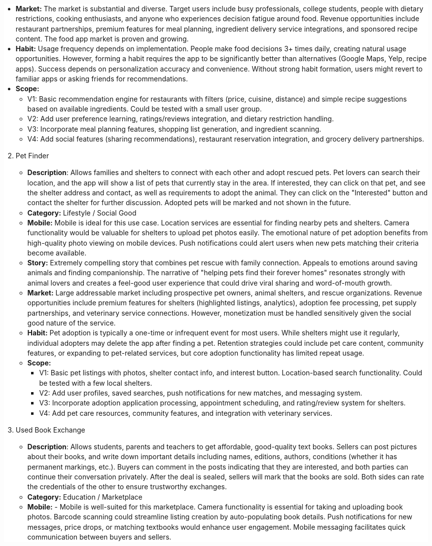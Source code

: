    - **Market:** The market is substantial and diverse. Target users include busy professionals, college students, people with dietary restrictions, cooking enthusiasts, and anyone who experiences decision fatigue around food. Revenue opportunities include restaurant partnerships, premium features for meal planning, ingredient delivery service integrations, and sponsored recipe content. The food app market is proven and growing.
   - **Habit:** Usage frequency depends on implementation. People make food decisions 3+ times daily, creating natural usage opportunities. However, forming a habit requires the app to be significantly better than alternatives (Google Maps, Yelp, recipe apps). Success depends on personalization accuracy and convenience. Without strong habit formation, users might revert to familiar apps or asking friends for recommendations.
   - **Scope:** 
       - V1: Basic recommendation engine for restaurants with filters (price, cuisine, distance) and simple recipe suggestions based on available ingredients. Could be tested with a small user group.
       - V2: Add user preference learning, ratings/reviews integration, and dietary restriction handling.
       - V3: Incorporate meal planning features, shopping list generation, and ingredient scanning.
       - V4: Add social features (sharing recommendations), restaurant reservation integration, and grocery delivery partnerships.

2. Pet Finder
   - **Description**: Allows families and shelters to connect with each other and adopt rescued pets. Pet lovers can search their location, and the app will show a list of pets that currently stay in the area. If interested, they can click on that pet, and see the shelter address and contact, as well as requirements to adopt the animal. They can click on the "Interested" button and contact the shelter for further discussion. Adopted pets will be marked and not shown in the future.
   - **Category:** Lifestyle / Social Good
   - **Mobile:** Mobile is ideal for this use case. Location services are essential for finding nearby pets and shelters. Camera functionality would be valuable for shelters to upload pet photos easily. The emotional nature of pet adoption benefits from high-quality photo viewing on mobile devices. Push notifications could alert users when new pets matching their criteria become available.
   - **Story:** Extremely compelling story that combines pet rescue with family connection. Appeals to emotions around saving animals and finding companionship. The narrative of "helping pets find their forever homes" resonates strongly with animal lovers and creates a feel-good user experience that could drive viral sharing and word-of-mouth growth.
   - **Market:** Large addressable market including prospective pet owners, animal shelters, and rescue organizations. Revenue opportunities include premium features for shelters (highlighted listings, analytics), adoption fee processing, pet supply partnerships, and veterinary service connections. However, monetization must be handled sensitively given the social good nature of the service.
   - **Habit:** Pet adoption is typically a one-time or infrequent event for most users. While shelters might use it regularly, individual adopters may delete the app after finding a pet. Retention strategies could include pet care content, community features, or expanding to pet-related services, but core adoption functionality has limited repeat usage.
   - **Scope:** 
       - V1: Basic pet listings with photos, shelter contact info, and interest button. Location-based search functionality. Could be tested with a few local shelters.
       - V2: Add user profiles, saved searches, push notifications for new matches, and messaging system.
       - V3: Incorporate adoption application processing, appointment scheduling, and rating/review system for shelters.
       - V4: Add pet care resources, community features, and integration with veterinary services.

3. Used Book Exchange
   - **Description**: Allows students, parents and teachers to get affordable, good-quality text books. Sellers can post pictures about their books, and write down important details including names, editions, authors, conditions (whether it has permanent markings, etc.). Buyers can comment in the posts indicating that they are interested, and both parties can continue their conversation privately. After the deal is sealed, sellers will mark that the books are sold. Both sides can rate the credentials of the other to ensure trustworthy exchanges.
   - **Category:** Education / Marketplace
   - **Mobile:** - Mobile is well-suited for this marketplace. Camera functionality is essential for taking and uploading book photos. Barcode scanning could streamline listing creation by auto-populating book details. Push notifications for new messages, price drops, or matching textbooks would enhance user engagement. Mobile messaging facilitates quick communication between buyers and sellers.